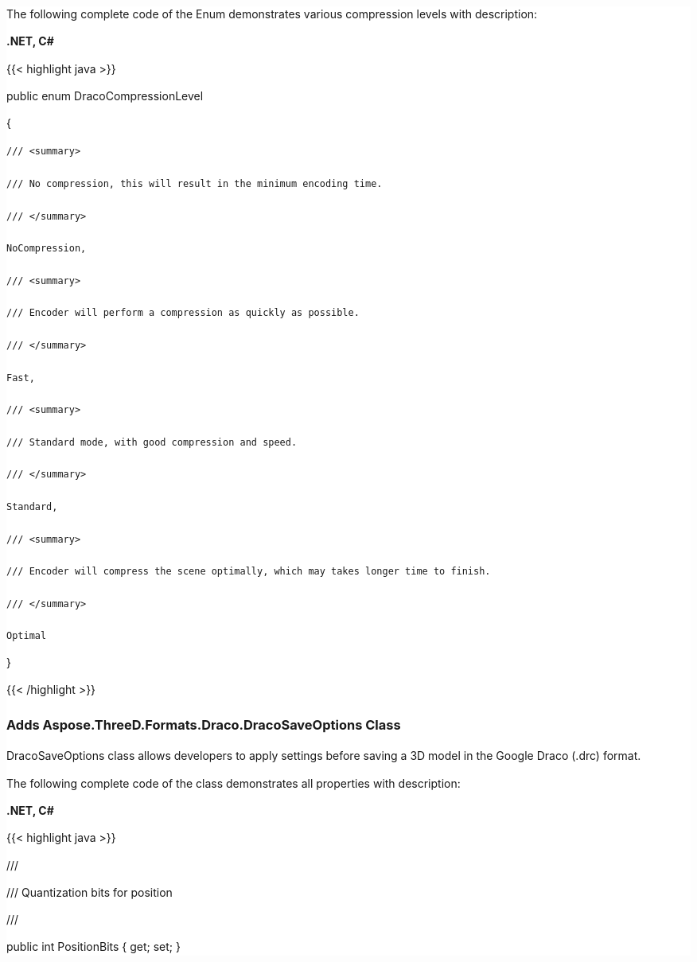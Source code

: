 The following complete code of the Enum demonstrates various compression levels with description:

**.NET, C#**

{{< highlight java >}}

 public enum DracoCompressionLevel

{

    /// <summary>

    /// No compression, this will result in the minimum encoding time.

    /// </summary>

    NoCompression,

    /// <summary>

    /// Encoder will perform a compression as quickly as possible.

    /// </summary>

    Fast,

    /// <summary>

    /// Standard mode, with good compression and speed.

    /// </summary>

    Standard,

    /// <summary>

    /// Encoder will compress the scene optimally, which may takes longer time to finish.

    /// </summary>

    Optimal

}

{{< /highlight >}}
### **Adds Aspose.ThreeD.Formats.Draco.DracoSaveOptions Class**
DracoSaveOptions class allows developers to apply settings before saving a 3D model in the Google Draco (.drc) format.

The following complete code of the class demonstrates all properties with description:

**.NET, C#**

{{< highlight java >}}

 /// <summary>

/// Quantization bits for position

/// </summary>

public int PositionBits { get; set; }
